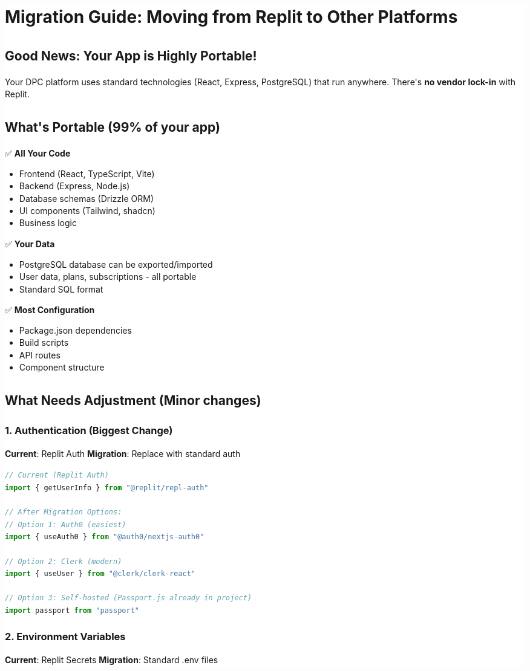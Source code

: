 # Migration Guide: Moving from Replit to Other Platforms

## Good News: Your App is Highly Portable!

Your DPC platform uses standard technologies (React, Express, PostgreSQL) that run anywhere. There's **no vendor lock-in** with Replit.

## What's Portable (99% of your app)

✅ **All Your Code**
- Frontend (React, TypeScript, Vite)
- Backend (Express, Node.js)
- Database schemas (Drizzle ORM)
- UI components (Tailwind, shadcn)
- Business logic

✅ **Your Data**
- PostgreSQL database can be exported/imported
- User data, plans, subscriptions - all portable
- Standard SQL format

✅ **Most Configuration**
- Package.json dependencies
- Build scripts
- API routes
- Component structure

## What Needs Adjustment (Minor changes)

### 1. Authentication (Biggest Change)
**Current**: Replit Auth
**Migration**: Replace with standard auth

```typescript
// Current (Replit Auth)
import { getUserInfo } from "@replit/repl-auth"

// After Migration Options:
// Option 1: Auth0 (easiest)
import { useAuth0 } from "@auth0/nextjs-auth0"

// Option 2: Clerk (modern)
import { useUser } from "@clerk/clerk-react"

// Option 3: Self-hosted (Passport.js already in project)
import passport from "passport"
```

### 2. Environment Variables
**Current**: Replit Secrets
**Migration**: Standard .env files
